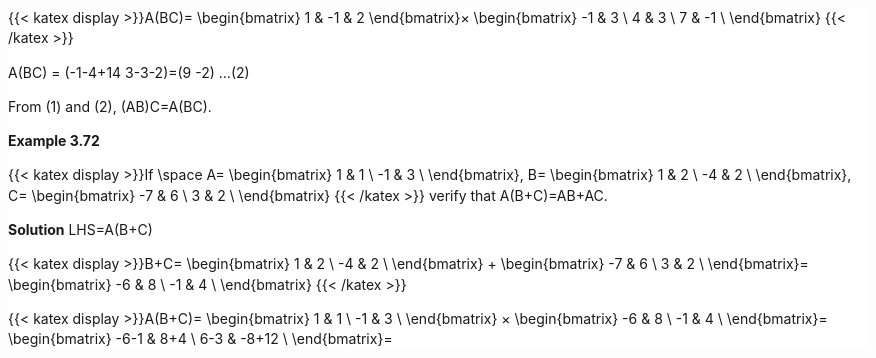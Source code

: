  {{< katex display >}}A(BC)=
 \begin{bmatrix}
 1 & -1 & 2
 \end{bmatrix}×
\begin{bmatrix}
    -1 & 3  \\
    4 & 3  \\
    7 & -1 \\
\end{bmatrix}
{{< /katex >}}

A(BC) = (-1-4+14  3-3-2)=(9 -2) ...(2)

From (1) and (2), (AB)C=A(BC).

**Example 3.72** 

{{< katex display >}}If \space A=
\begin{bmatrix}
    1 & 1 \\
    -1 & 3 \\
\end{bmatrix},
B=
\begin{bmatrix}
    1 & 2 \\
    -4 & 2 \\
\end{bmatrix},
C=
\begin{bmatrix}
    -7 & 6 \\
    3 & 2 \\
\end{bmatrix}
{{< /katex >}}
verify that A(B+C)=AB+AC.

**Solution** LHS=A(B+C)

{{< katex display >}}B+C=
\begin{bmatrix}
    1 & 2 \\
    -4 & 2 \\
\end{bmatrix}
+
\begin{bmatrix}
    -7 & 6 \\
    3 & 2 \\
\end{bmatrix}=
\begin{bmatrix}
    -6 & 8 \\
    -1 & 4 \\
\end{bmatrix}
{{< /katex >}}

{{< katex display >}}A(B+C)=
\begin{bmatrix}
    1 & 1 \\
    -1 & 3 \\
\end{bmatrix}
×
\begin{bmatrix}
    -6 & 8 \\
    -1 & 4 \\
\end{bmatrix}=
\begin{bmatrix}
    -6-1 & 8+4 \\
    6-3 & -8+12 \\
\end{bmatrix}=